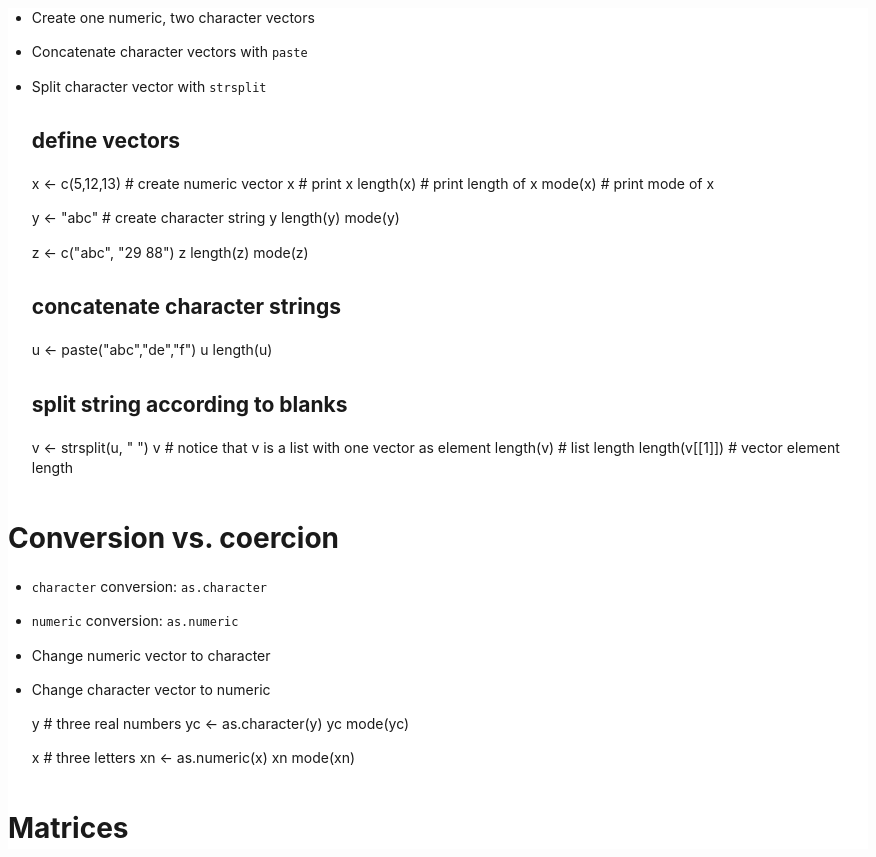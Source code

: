 -   Create one numeric, two character vectors
-   Concatenate character vectors with `paste`
-   Split character vector with `strsplit`

    ## define vectors
    x <- c(5,12,13)  # create numeric vector
    x                # print x
    length(x)        # print length of x
    mode(x)          # print mode of x
    
    y <- "abc"       # create character string
    y
    length(y)
    mode(y)
    
    z <- c("abc", "29 88")
    z
    length(z)
    mode(z)
    
    ## concatenate character strings
    u <- paste("abc","de","f")
    u
    length(u)
    
    ## split string according to blanks
    v <- strsplit(u, " ")
    v   # notice that v is a list with one vector as element
    length(v)      # list length
    length(v[[1]]) # vector element length


# Conversion vs. coercion

-   `character` conversion: `as.character`
-   `numeric` conversion: `as.numeric`
-   Change numeric vector to character
-   Change character vector to numeric

    y # three real numbers
    yc <- as.character(y)
    yc
    mode(yc)
    
    x # three letters
    xn <- as.numeric(x)
    xn
    mode(xn)


# Matrices
